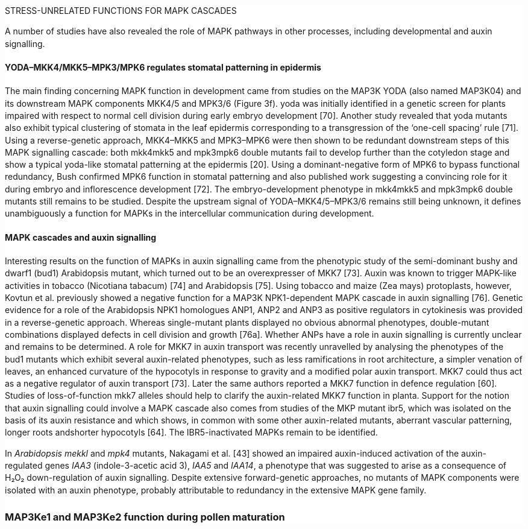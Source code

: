 
STRESS-UNRELATED FUNCTIONS FOR MAPK CASCADES

A number of studies have also revealed the role of MAPK pathways in other processes, including developmental and auxin signalling.

#### YODA–MKK4/MKK5–MPK3/MPK6 regulates stomatal patterning in epidermis

The main finding concerning MAPK function in development came from studies on the MAP3K YODA (also named MAP3K04) and its downstream MAPK components MKK4/5 and MPK3/6 (Figure 3f). yoda was initially identified in a genetic screen for plants impaired with respect to normal cell division during early embryo development [70]. Another study revealed that yoda mutants also exhibit typical clustering of stomata in the leaf epidermis corresponding to a transgression of the ‘one-cell spacing’ rule [71]. Using a reverse-genetic approach, MKK4–MKK5 and MPK3–MPK6 were then shown to be redundant downstream steps of this MAPK signalling cascade: both mkk4mkk5 and mpk3mpk6 double mutants fail to develop further than the cotyledon stage and show a typical yoda-like stomatal patterning at the epidermis [20]. Using a dominant-negative form of MPK6 to bypass functional redundancy, Bush confirmed MPK6 function in stomatal patterning and also published work suggesting a convincing role for it during embryo and inflorescence development [72]. The embryo-development phenotype in mkk4mkk5 and mpk3mpk6 double mutants still remains to be studied. Despite the upstream signal of YODA–MKK4/5–MPK3/6 remains still being unknown, it defines unambiguously a function for MAPKs in the intercellular communication during development.

#### MAPK cascades and auxin signalling

Interesting results on the function of MAPKs in auxin signalling came from the phenotypic study of the semi-dominant bushy and dwarf1 (bud1) Arabidopsis mutant, which turned out to be an overexpresser of MKK7 [73]. Auxin was known to trigger MAPK-like activities in tobacco (Nicotiana tabacum) [74] and Arabidopsis [75]. Using tobacco and maize (Zea mays) protoplasts, however, Kovtun et al. previously showed a negative function for a MAP3K NPK1-dependent MAPK cascade in auxin signalling [76]. Genetic evidence for a role of the Arabidopsis NPK1 homologues ANP1, ANP2 and ANP3 as positive regulators in cytokinesis was provided in a reverse-genetic approach. Whereas single-mutant plants displayed no obvious abnormal phenotypes, double-mutant combinations displayed defects in cell division and growth [76a]. Whether ANPs have a role in auxin signalling is currently unclear and remains to be determined. A role for MKK7 in auxin transport was recently unravelled by analysing the phenotypes of the bud1 mutants which exhibit several auxin-related phenotypes, such as less ramifications in root architecture, a simpler venation of leaves, an enhanced curvature of the hypocotyls in response to gravity and a modified polar auxin transport. MKK7 could thus act as a negative regulator of auxin transport [73]. Later the same authors reported a MKK7 function in defence regulation [60]. Studies of loss-of-function mkk7 alleles should help to clarify the auxin-related MKK7 function in planta. Support for the notion that auxin signalling could involve a MAPK cascade also comes from studies of the MKP mutant ibr5, which was isolated on the basis of its auxin resistance and which shows, in common with some other auxin-related mutants, aberrant vascular patterning, longer roots andshorter hypocotyls [64]. The IBR5-inactivated MAPKs remain to be identified.

In *Arabidopsis mekkl* and *mpk4* mutants, Nakagami et al. [43] showed an impaired auxin-induced activation of the auxin-regulated genes *IAA3* (indole-3-acetic acid 3), *IAA5* and *IAA14*, a phenotype that was suggested to arise as a consequence of H₂O₂ down-regulation of auxin signalling. Despite extensive forward-genetic approaches, no mutants of MAPK components were isolated with an auxin phenotype, probably attributable to redundancy in the extensive MAPK gene family.

### MAP3Ke1 and MAP3Ke2 function during pollen maturation
